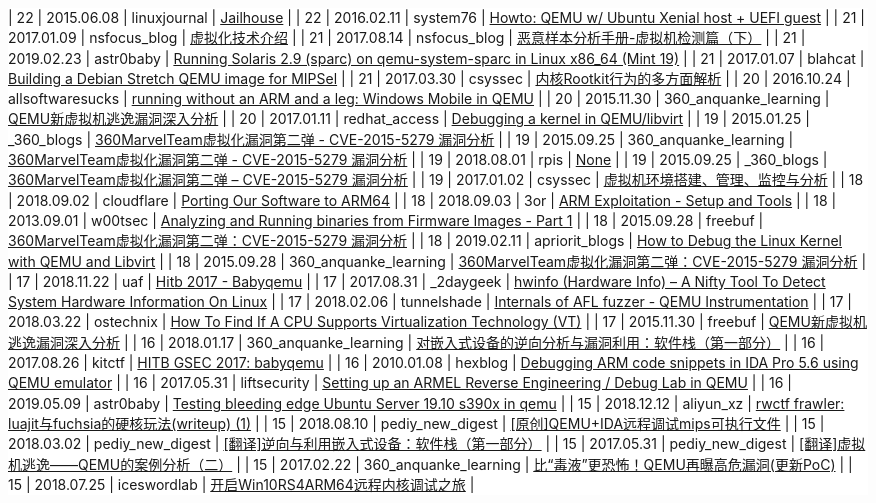 | 22 | 2015.06.08 | linuxjournal | [Jailhouse](https://www.linuxjournal.com/content/jailhouse) |
| 22 | 2016.02.11 | system76 | [Howto: QEMU w/ Ubuntu Xenial host + UEFI guest](http://blog.system76.com/post/139138591598/howto-qemu-w-ubuntu-xenial-host-uefi-guest) |
| 21 | 2017.01.09 | nsfocus_blog | [虚拟化技术介绍](http://blog.nsfocus.net/introduction-virtualization-technology/) |
| 21 | 2017.08.14 | nsfocus_blog | [恶意样本分析手册-虚拟机检测篇（下）](http://blog.nsfocus.net/malicious-sample-analysis-manual-virtual-machine-test-bottom/) |
| 21 | 2019.02.23 | astr0baby | [Running Solaris 2.9 (sparc) on qemu-system-sparc in Linux x86_64 (Mint 19)](https://astr0baby.wordpress.com/2019/02/23/running-solaris-2-9-sparc-on-qemu-system-sparc-in-linux-x86_64-mint-19/) |
| 21 | 2017.01.07 | blahcat | [Building a Debian Stretch QEMU image for MIPSel](http://blahcat.github.io/2017/07/14/building-a-debian-stretch-qemu-image-for-mipsel/) |
| 21 | 2017.03.30 | csyssec | [内核Rootkit行为的多方面解析](http://www.csyssec.org/20170330/poker/) |
| 20 | 2016.10.24 | allsoftwaresucks | [running without an ARM and a leg: Windows Mobile in QEMU](http://allsoftwaresucks.blogspot.com/2016/10/running-without-arm-and-leg-windows.html) |
| 20 | 2015.11.30 | 360_anquanke_learning | [QEMU新虚拟机逃逸漏洞深入分析](https://www.anquanke.com/post/id/83015/) |
| 20 | 2017.01.11 | redhat_access | [Debugging a kernel in QEMU/libvirt](https://access.redhat.com/blogs/766093/posts/2690881) |
| 19 | 2015.01.25 | _360_blogs | [360MarvelTeam虚拟化漏洞第二弹 - CVE-2015-5279 漏洞分析](http://blogs.360.cn/post/360marvelteam%E8%99%9A%E6%8B%9F%E5%8C%96%E6%BC%8F%E6%B4%9E%E7%AC%AC%E4%BA%8C%E5%BC%B9-cve-2015-5279-%E6%BC%8F%E6%B4%9E%E5%88%86%E6%9E%90.html) |
| 19 | 2015.09.25 | 360_anquanke_learning | [360MarvelTeam虚拟化漏洞第二弹 - CVE-2015-5279 漏洞分析](https://www.anquanke.com/post/id/82633/) |
| 19 | 2018.08.01 | rpis | [None](https://blog.rpis.ec/2018/08/realworld-quals-2018-scsi.html) |
| 19 | 2015.09.25 | _360_blogs | [360MarvelTeam虚拟化漏洞第二弹 – CVE-2015-5279 漏洞分析](http://blogs.360.cn/blog/360marvelteam%e8%99%9a%e6%8b%9f%e5%8c%96%e6%bc%8f%e6%b4%9e%e7%ac%ac%e4%ba%8c%e5%bc%b9-cve-2015-5279-%e6%bc%8f%e6%b4%9e%e5%88%86%e6%9e%90/) |
| 19 | 2017.01.02 | csyssec | [虚拟机环境搭建、管理、监控与分析](http://www.csyssec.org/20170102/virtualizationcomprehensive/) |
| 18 | 2018.09.02 | cloudflare | [Porting Our Software to ARM64](https://blog.cloudflare.com/porting-our-software-to-arm64/) |
| 18 | 2018.09.03 | 3or | [ARM Exploitation - Setup and Tools](https://blog.3or.de/arm-exploitation-setup-and-tools.html) |
| 18 | 2013.09.01 | w00tsec | [Analyzing and Running binaries from Firmware Images - Part 1](https://w00tsec.blogspot.com/2013/09/analyzing-and-running-binaries-from.html) |
| 18 | 2015.09.28 | freebuf | [360MarvelTeam虚拟化漏洞第二弹：CVE-2015-5279 漏洞分析](http://www.freebuf.com/articles/79897.html) |
| 18 | 2019.02.11 | apriorit_blogs | [How to Debug the Linux Kernel with QEMU and Libvirt](https://www.apriorit.com/dev-blog/597-debug-linux-kernel-qemu-libvirt) |
| 18 | 2015.09.28 | 360_anquanke_learning | [360MarvelTeam虚拟化漏洞第二弹：CVE-2015-5279 漏洞分析](https://www.anquanke.com/post/id/82642/) |
| 17 | 2018.11.22 | uaf | [Hitb 2017 - Babyqemu](https://uaf.io/exploitation/2018/11/22/Hitb-2017-babyqemu.html) |
| 17 | 2017.08.31 | _2daygeek | [hwinfo (Hardware Info) – A Nifty Tool To Detect System Hardware Information On Linux](https://www.2daygeek.com/hwinfo-check-display-detect-system-hardware-information-linux/) |
| 17 | 2018.02.06 | tunnelshade | [Internals of AFL fuzzer - QEMU Instrumentation](https://tunnelshade.in/blog/2018/02/afl-internals-qemu-instrumentation/) |
| 17 | 2018.03.22 | ostechnix | [How To Find If A CPU Supports Virtualization Technology (VT)](https://www.ostechnix.com/how-to-find-if-a-cpu-supports-virtualization-technology-vt/) |
| 17 | 2015.11.30 | freebuf | [QEMU新虚拟机逃逸漏洞深入分析](http://www.freebuf.com/vuls/87673.html) |
| 16 | 2018.01.17 | 360_anquanke_learning | [对嵌入式设备的逆向分析与漏洞利用：软件栈（第一部分）](https://www.anquanke.com/post/id/95055/) |
| 16 | 2017.08.26 | kitctf | [HITB GSEC 2017: babyqemu](https://kitctf.de/writeups/hitb2017/babyqemu) |
| 16 | 2010.01.08 | hexblog | [Debugging ARM code snippets in IDA Pro 5.6 using QEMU emulator](http://www.hexblog.com/?p=111) |
| 16 | 2017.05.31 | liftsecurity | [Setting up an ARMEL Reverse Engineering / Debug Lab in QEMU](https://blog.liftsecurity.io/2017/05/31/setting-up-an-armel-reverse-engineering-lab-in-qemu/) |
| 16 | 2019.05.09 | astr0baby | [Testing bleeding edge Ubuntu Server 19.10 s390x in qemu](https://astr0baby.wordpress.com/2019/05/09/testing-bleeding-edge-ubuntu-server-19-10-s390x-in-qemu/) |
| 15 | 2018.12.12 | aliyun_xz | [rwctf frawler: luajit与fuchsia的硬核玩法(writeup) (1)](https://xz.aliyun.com/t/3584) |
| 15 | 2018.08.10 | pediy_new_digest | [[原创]QEMU+IDA远程调试mips可执行文件](https://bbs.pediy.com/thread-246192.htm) |
| 15 | 2018.03.02 | pediy_new_digest | [[翻译]逆向与利用嵌入式设备：软件栈（第一部分）](https://bbs.pediy.com/thread-224910.htm) |
| 15 | 2017.05.31 | pediy_new_digest | [[翻译]虚拟机逃逸——QEMU的案例分析（二）](https://bbs.pediy.com/thread-217999.htm) |
| 15 | 2017.02.22 | 360_anquanke_learning | [比“毒液”更恐怖！QEMU再曝高危漏洞(更新PoC)](https://www.anquanke.com/post/id/85535/) |
| 15 | 2018.07.25 | iceswordlab | [开启Win10RS4ARM64远程内核调试之旅](https://www.iceswordlab.com/2018/07/25/kdhack/) |